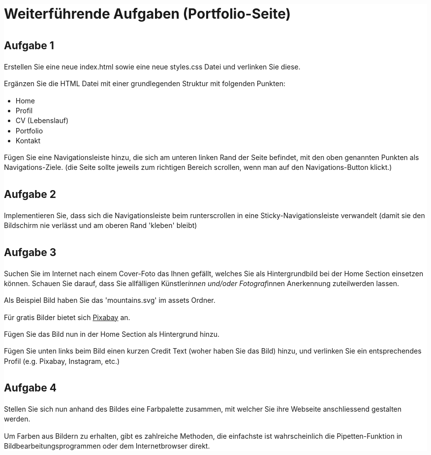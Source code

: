 # Weiterführende Aufgaben (Portfolio-Seite)

## Aufgabe 1

Erstellen Sie eine neue index.html sowie eine neue styles.css Datei und verlinken Sie diese.

Ergänzen Sie die HTML Datei mit einer grundlegenden Struktur mit folgenden Punkten:

- Home
- Profil
- CV (Lebenslauf)
- Portfolio
- Kontakt

Fügen Sie eine Navigationsleiste hinzu, die sich am unteren linken Rand der Seite befindet, mit den oben genannten
Punkten als Navigations-Ziele. (die Seite sollte jeweils zum richtigen Bereich scrollen, wenn man auf den
Navigations-Button klickt.)

## Aufgabe 2

Implementieren Sie, dass sich die Navigationsleiste beim runterscrollen in eine Sticky-Navigationsleiste verwandelt 
(damit sie den Bildschirm nie verlässt und am oberen Rand 'kleben' bleibt)

## Aufgabe 3

Suchen Sie im Internet nach einem Cover-Foto das Ihnen gefällt, welches Sie als Hintergrundbild bei der Home Section
einsetzen können. Schauen Sie darauf, dass Sie allfälligen Künstler*innen und/oder Fotograf*innen Anerkennung
zuteilwerden lassen.

Als Beispiel Bild haben Sie das 'mountains.svg' im assets Ordner.

Für gratis Bilder bietet sich [Pixabay](https://pixabay.com/) an.

Fügen Sie das Bild nun in der Home Section als Hintergrund hinzu.

Fügen Sie unten links beim Bild einen kurzen Credit Text (woher haben Sie das Bild) hinzu, und verlinken Sie ein
entsprechendes Profil (e.g. Pixabay, Instagram, etc.)

## Aufgabe 4

Stellen Sie sich nun anhand des Bildes eine Farbpalette zusammen, mit welcher Sie ihre Webseite anschliessend gestalten
werden.

Um Farben aus Bildern zu erhalten, gibt es zahlreiche Methoden, die einfachste ist wahrscheinlich die Pipetten-Funktion in
Bildbearbeitungsprogrammen oder dem Internetbrowser direkt.
